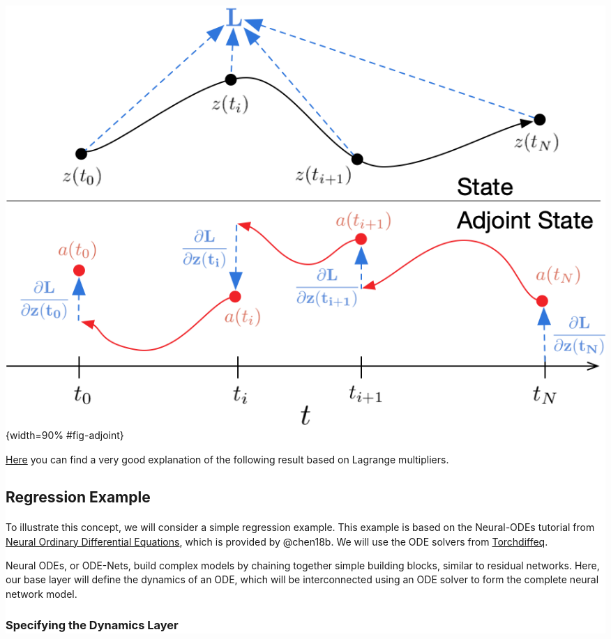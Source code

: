 ![Reverse-mode differentiation of an ODE solution. The adjoint sensitivity method solves an augmented ODE backwards in time. The augmented system contains both the original state and the sensitivity of the loss with respect to the state.	If the loss depends directly on the state at multiple observation times, the adjoint state must be updated in the direction of the partial derivative of the loss with respect to each observation. Figure credit @chen18b.](./figures_static/AdjointFig_w_L.png){width=90% #fig-adjoint}


[Here](https://vaipatel.com/deriving-the-adjoint-equation-for-neural-odes-using-lagrange-multipliers/#:~:text=Luckily%2C%20a%20very%20well%2Dknown,to%20store%20intermediate%20function%20evaluations.) you can find a very good explanation of the following result based on Lagrange multipliers.

## Regression Example

To illustrate this concept, we will consider a simple regression example.
This example is based on the Neural-ODEs tutorial from [Neural Ordinary Differential Equations](https://github.com/manncodes/neural-ODEs/blob/main/chapters/Chapter%203/Neural_Ordinary_Differential_Equations.ipynb), which is provided by @chen18b.
We will use the ODE solvers from [Torchdiffeq](https://github.com/rtqichen/torchdiffeq).



Neural ODEs, or ODE-Nets, build complex models by chaining together simple building blocks, similar to residual networks. Here, our base layer will define the dynamics of an ODE, which will be interconnected using an ODE solver to form the complete neural network model.


### Specifying the Dynamics Layer

